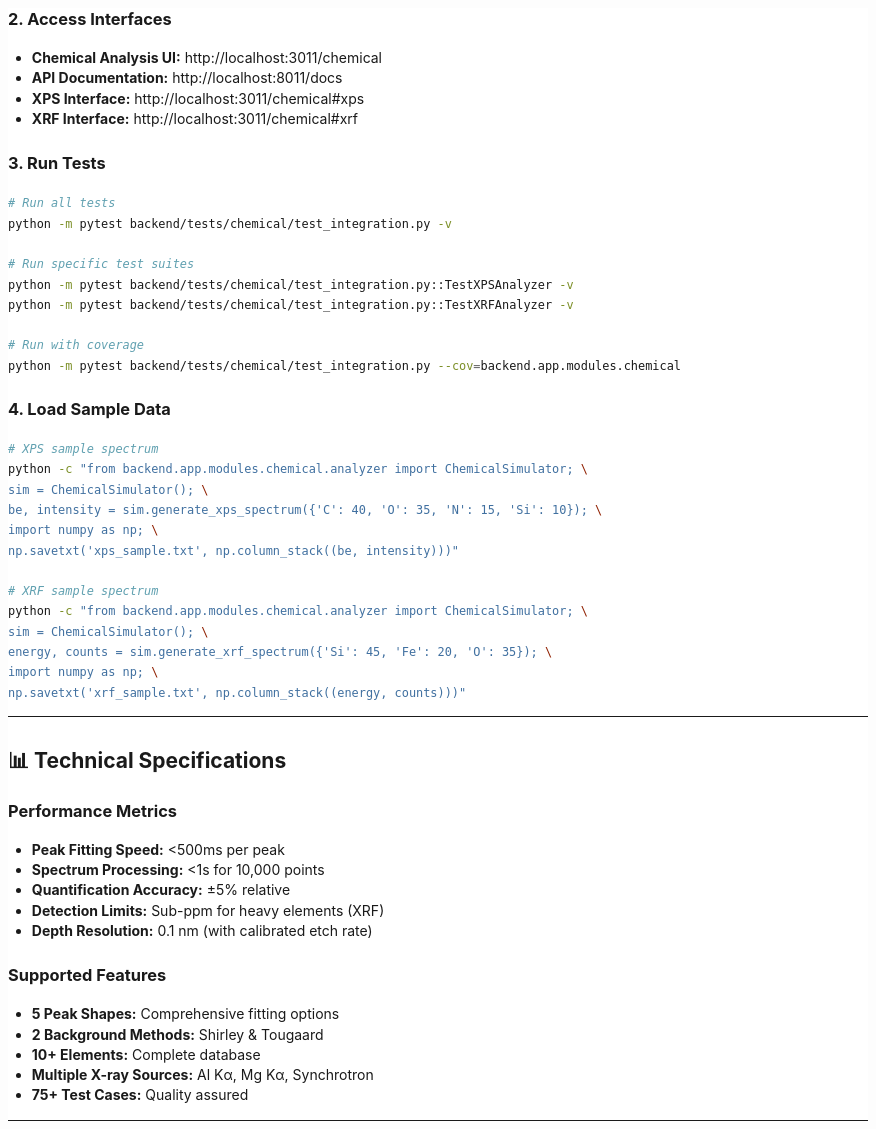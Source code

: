 ### 2. Access Interfaces

- **Chemical Analysis UI:** http://localhost:3011/chemical
- **API Documentation:** http://localhost:8011/docs
- **XPS Interface:** http://localhost:3011/chemical#xps
- **XRF Interface:** http://localhost:3011/chemical#xrf

### 3. Run Tests

```bash
# Run all tests
python -m pytest backend/tests/chemical/test_integration.py -v

# Run specific test suites
python -m pytest backend/tests/chemical/test_integration.py::TestXPSAnalyzer -v
python -m pytest backend/tests/chemical/test_integration.py::TestXRFAnalyzer -v

# Run with coverage
python -m pytest backend/tests/chemical/test_integration.py --cov=backend.app.modules.chemical
```

### 4. Load Sample Data

```bash
# XPS sample spectrum
python -c "from backend.app.modules.chemical.analyzer import ChemicalSimulator; \
sim = ChemicalSimulator(); \
be, intensity = sim.generate_xps_spectrum({'C': 40, 'O': 35, 'N': 15, 'Si': 10}); \
import numpy as np; \
np.savetxt('xps_sample.txt', np.column_stack((be, intensity)))"

# XRF sample spectrum
python -c "from backend.app.modules.chemical.analyzer import ChemicalSimulator; \
sim = ChemicalSimulator(); \
energy, counts = sim.generate_xrf_spectrum({'Si': 45, 'Fe': 20, 'O': 35}); \
import numpy as np; \
np.savetxt('xrf_sample.txt', np.column_stack((energy, counts)))"
```

---

## 📊 Technical Specifications

### Performance Metrics
- **Peak Fitting Speed:** <500ms per peak
- **Spectrum Processing:** <1s for 10,000 points
- **Quantification Accuracy:** ±5% relative
- **Detection Limits:** Sub-ppm for heavy elements (XRF)
- **Depth Resolution:** 0.1 nm (with calibrated etch rate)

### Supported Features
- **5 Peak Shapes:** Comprehensive fitting options
- **2 Background Methods:** Shirley & Tougaard
- **10+ Elements:** Complete database
- **Multiple X-ray Sources:** Al Kα, Mg Kα, Synchrotron
- **75+ Test Cases:** Quality assured

---